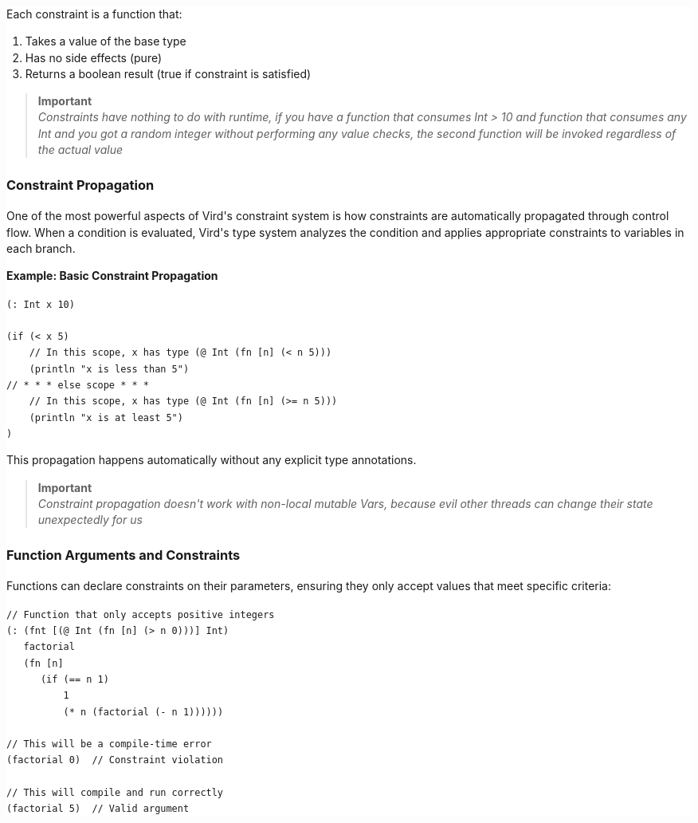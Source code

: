 Each constraint is a function that:
1. Takes a value of the base type
2. Has no side effects (pure)
3. Returns a boolean result (true if constraint is satisfied)

> **Important**<br>
> *Constraints have nothing to do with runtime, if you have a function that consumes Int > 10 and function that consumes any Int
> and you got a random integer without performing any value checks, the second function will be invoked regardless of the actual value*

### Constraint Propagation

One of the most powerful aspects of Vird's constraint system is how constraints are automatically propagated through control flow.
When a condition is evaluated, Vird's type system analyzes the condition and applies appropriate constraints to variables in each branch.

**Example: Basic Constraint Propagation**

```vird
(: Int x 10)

(if (< x 5)
    // In this scope, x has type (@ Int (fn [n] (< n 5)))
    (println "x is less than 5")
// * * * else scope * * *
    // In this scope, x has type (@ Int (fn [n] (>= n 5)))
    (println "x is at least 5")
)
```

This propagation happens automatically without any explicit type annotations.

> **Important**<br>
> *Constraint propagation doesn't work with non-local mutable Vars, because evil other threads can change their state unexpectedly for us*

### Function Arguments and Constraints

Functions can declare constraints on their parameters, ensuring they only accept values that meet specific criteria:

```vird
// Function that only accepts positive integers
(: (fnt [(@ Int (fn [n] (> n 0)))] Int) 
   factorial 
   (fn [n] 
      (if (== n 1) 
          1 
          (* n (factorial (- n 1))))))

// This will be a compile-time error
(factorial 0)  // Constraint violation

// This will compile and run correctly
(factorial 5)  // Valid argument
```
